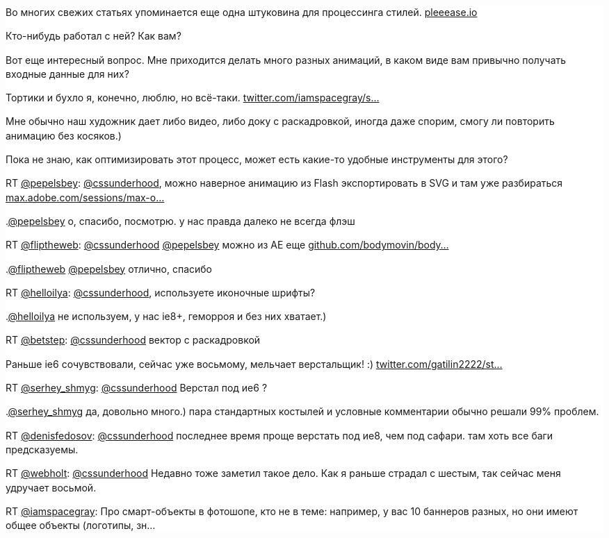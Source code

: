 Во многих свежих статьях упоминается еще одна штуковина для процессинга стилей.
<a href="https://t.co/IaBBbqkhY5">pleeease.io</a>

Кто-нибудь работал с ней? Как вам?

Вот еще интересный вопрос. Мне приходится делать много разных анимаций, в каком виде вам привычно получать входные данные для них?

Тортики и бухло я, конечно, люблю, но всё-таки. <a href="https://t.co/9HxAHZkLQm">twitter.com/iamspacegray/s…</a>

Мне обычно наш художник дает либо видео, либо доку с раскадровкой, иногда даже спорим, смогу ли повторить анимацию без косяков.)

Пока не знаю, как оптимизировать этот процесс, может есть какие-то удобные инструменты для этого?

RT <a href="https://twitter.com/pepelsbey" title="Вадим Макеев">@pepelsbey</a>: <a href="https://twitter.com/cssunderhood" title="Верстальщик">@cssunderhood</a>, можно наверное анимацию из Flash экспортировать в SVG и там уже разбираться <a href="https://t.co/DHL3Ru5Yr6">max.adobe.com/sessions/max-o…</a>

.<a href="https://twitter.com/pepelsbey" title="Вадим Макеев">@pepelsbey</a> о, спасибо, посмотрю. у нас правда далеко не всегда флэш

RT <a href="https://twitter.com/fliptheweb" title="Artur Kornakov">@fliptheweb</a>: <a href="https://twitter.com/cssunderhood" title="Верстальщик">@cssunderhood</a> <a href="https://twitter.com/pepelsbey" title="Вадим Макеев">@pepelsbey</a> можно из AE еще <a href="https://t.co/Osc1Rpqt80">github.com/bodymovin/body…</a>

.<a href="https://twitter.com/fliptheweb" title="Artur Kornakov">@fliptheweb</a> <a href="https://twitter.com/pepelsbey" title="Вадим Макеев">@pepelsbey</a> отлично, спасибо

RT <a href="https://twitter.com/helloilya" title="Илья">@helloilya</a>: <a href="https://twitter.com/cssunderhood" title="Верстальщик">@cssunderhood</a>, используете иконочные шрифты?

.<a href="https://twitter.com/helloilya" title="Илья">@helloilya</a> не используем, у нас ie8+, геморроя и без них хватает.)

RT <a href="https://twitter.com/betstep" title="Роман Буншафт">@betstep</a>: <a href="https://twitter.com/cssunderhood" title="Верстальщик">@cssunderhood</a> вектор с раскадровкой

Раньше ie6 сочувствовали, сейчас уже восьмому, мельчает верстальщик! :) <a href="https://t.co/DpWCu2GojG">twitter.com/gatilin2222/st…</a>

RT <a href="https://twitter.com/serhey_shmyg" title="Serhey Shmyg">@serhey_shmyg</a>: <a href="https://twitter.com/cssunderhood" title="Верстальщик">@cssunderhood</a> Верстал под ие6 ?

.<a href="https://twitter.com/serhey_shmyg" title="Serhey Shmyg">@serhey_shmyg</a> да, довольно много.) пара стандартных костылей и условные комментарии обычно решали 99% проблем.

RT <a href="https://twitter.com/denisfedosov" title="Denis FL">@denisfedosov</a>: <a href="https://twitter.com/cssunderhood" title="Верстальщик">@cssunderhood</a> последнее время проще верстать под ие8, чем под сафари. там хоть все баги предсказуемы.

RT <a href="https://twitter.com/webholt" title="Vlad :: gwer">@webholt</a>: <a href="https://twitter.com/cssunderhood" title="Верстальщик">@cssunderhood</a> Недавно тоже заметил такое дело. Как я раньше страдал с шестым, так сейчас меня удручает восьмой.

RT <a href="https://twitter.com/iamspacegray" title="Я дизайнер">@iamspacegray</a>: Про смарт-объекты в фотошопе, кто не в теме: например, у вас 10 баннеров разных, но они имеют общее объекты (логотипы, зн…
